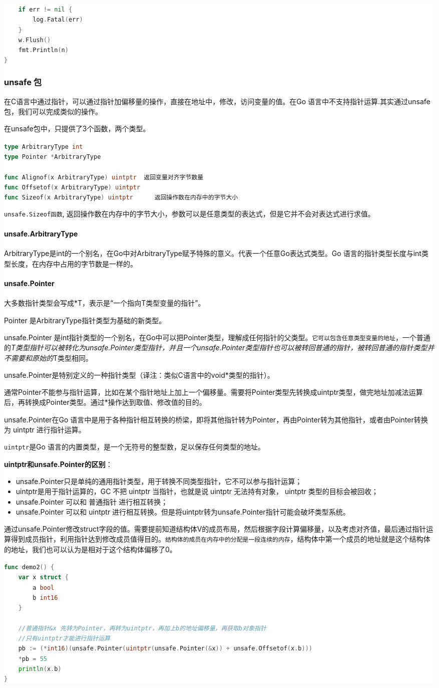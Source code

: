 ```go
	if err != nil {
		log.Fatal(err)
	}
	w.Flush()
	fmt.Println(n)
}
```

### unsafe 包

在C语言中通过指针，可以通过指针加偏移量的操作，直接在地址中，修改，访问变量的值。在Go 语言中不支持指针运算.其实通过unsafe包，我们可以完成类似的操作。

在unsafe包中，只提供了3个函数，两个类型。

```go
type ArbitraryType int
type Pointer *ArbitraryType

func Alignof(x ArbitraryType) uintptr  返回变量对齐字节数量
func Offsetof(x ArbitraryType) uintptr 
func Sizeof(x ArbitraryType) uintptr	  返回操作数在内存中的字节大小
```

`unsafe.Sizeof函数`, 返回操作数在内存中的字节大小，参数可以是任意类型的表达式，但是它并不会对表达式进行求值。

#### unsafe.ArbitraryType
ArbitraryType是int的一个别名，在Go中对ArbitraryType赋予特殊的意义。代表一个任意Go表达式类型。Go 语言的指针类型长度与int类型长度，在内存中占用的字节数是一样的。


#### unsafe.Pointer
大多数指针类型会写成*T，表示是“一个指向T类型变量的指针”。

Pointer 是ArbitraryType指针类型为基础的新类型。

unsafe.Pointer 是int指针类型的一个别名，在Go中可以把Pointer类型，理解成任何指针的父类型。`它可以包含任意类型变量的地址`，一个普通的*T类型指针可以被转化为unsafe.Pointer类型指针，并且一个unsafe.Pointer类型指针也可以被转回普通的指针，被转回普通的指针类型并不需要和原始的*T类型相同。

unsafe.Pointer是特别定义的一种指针类型（译注：类似C语言中的void*类型的指针）。

通常Pointer不能参与指针运算，比如在某个指针地址上加上一个偏移量。需要将Pointer类型先转换成uintptr类型，做完地址加减法运算后，再转换成Pointer类型。通过*操作达到取值、修改值的目的。

unsafe.Pointer在Go 语言中是用于各种指针相互转换的桥梁，即将其他指针转为Pointer，再由Pointer转为其他指针，或者由Pointer转换为 uintptr 进行指针运算。

`uintptr`是Go 语言的内置类型，是一个无符号的整型数，足以保存任何类型的地址。

**uintptr和unsafe.Pointer的区别**：

- unsafe.Pointer只是单纯的通用指针类型，用于转换不同类型指针，它不可以参与指针运算；
- uintptr是用于指针运算的，GC 不把 uintptr 当指针，也就是说 uintptr 无法持有对象， uintptr 类型的目标会被回收；
- unsafe.Pointer 可以和 普通指针 进行相互转换；
- unsafe.Pointer 可以和 uintptr 进行相互转换。但是将uintptr转为unsafe.Pointer指针可能会破坏类型系统。

通过unsafe.Pointer修改struct字段的值。需要提前知道结构体V的成员布局，然后根据字段计算偏移量，以及考虑对齐值，最后通过指针运算得到成员指针，利用指针达到修改成员值得目的。`结构体的成员在内存中的分配是一段连续的内存`，结构体中第一个成员的地址就是这个结构体的地址，我们也可以认为是相对于这个结构体偏移了0。

```go
func demo2() {
	var x struct {
		a bool
		b int16
	}

	//普通指针&x 先转为Pointer，再转为uintptr，再加上b的地址偏移量，再获取b对象指针
	//只有uintptr才能进行指针运算
	pb := (*int16)(unsafe.Pointer(uintptr(unsafe.Pointer(&x)) + unsafe.Offsetof(x.b)))
	*pb = 55
	println(x.b)
}
```
